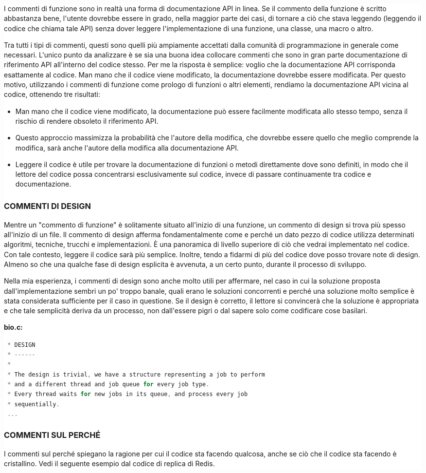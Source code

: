 I commenti di funzione sono in realtà una forma di documentazione API in linea. Se il commento della funzione è scritto abbastanza bene, l'utente dovrebbe essere in grado, nella maggior parte dei casi, di tornare a ciò che stava leggendo (leggendo il codice che chiama tale API) senza dover leggere l'implementazione di una funzione, una classe, una macro o altro.

Tra tutti i tipi di commenti, questi sono quelli più ampiamente accettati dalla comunità di programmazione in generale come necessari. L'unico punto da analizzare è se sia una buona idea collocare commenti che sono in gran parte documentazione di riferimento API all'interno del codice stesso. Per me la risposta è semplice: voglio che la documentazione API corrisponda esattamente al codice. Man mano che il codice viene modificato, la documentazione dovrebbe essere modificata. Per questo motivo, utilizzando i commenti di funzione come prologo di funzioni o altri elementi, rendiamo la documentazione API vicina al codice, ottenendo tre risultati:

- Man mano che il codice viene modificato, la documentazione può essere facilmente modificata allo stesso tempo, senza il rischio di rendere obsoleto il riferimento API.

- Questo approccio massimizza la probabilità che l'autore della modifica, che dovrebbe essere quello che meglio comprende la modifica, sarà anche l'autore della modifica alla documentazione API.

- Leggere il codice è utile per trovare la documentazione di funzioni o metodi direttamente dove sono definiti, in modo che il lettore del codice possa concentrarsi esclusivamente sul codice, invece di passare continuamente tra codice e documentazione.

### COMMENTI DI DESIGN

Mentre un "commento di funzione" è solitamente situato all'inizio di una funzione, un commento di design si trova più spesso all'inizio di un file. Il commento di design afferma fondamentalmente come e perché un dato pezzo di codice utilizza determinati algoritmi, tecniche, trucchi e implementazioni. È una panoramica di livello superiore di ciò che vedrai implementato nel codice. Con tale contesto, leggere il codice sarà più semplice. Inoltre, tendo a fidarmi di più del codice dove posso trovare note di design. Almeno so che una qualche fase di design esplicita è avvenuta, a un certo punto, durante il processo di sviluppo.

Nella mia esperienza, i commenti di design sono anche molto utili per affermare, nel caso in cui la soluzione proposta dall'implementazione sembri un po' troppo banale, quali erano le soluzioni concorrenti e perché una soluzione molto semplice è stata considerata sufficiente per il caso in questione. Se il design è corretto, il lettore si convincerà che la soluzione è appropriata e che tale semplicità deriva da un processo, non dall'essere pigri o dal sapere solo come codificare cose basilari.

**bio.c:**
```c
 * DESIGN
 * ------
 *
 * The design is trivial, we have a structure representing a job to perform
 * and a different thread and job queue for every job type.
 * Every thread waits for new jobs in its queue, and process every job
 * sequentially.
 ...
```

### COMMENTI SUL PERCHÉ

I commenti sul perché spiegano la ragione per cui il codice sta facendo qualcosa, anche se ciò che il codice sta facendo è cristallino. Vedi il seguente esempio dal codice di replica di Redis.
